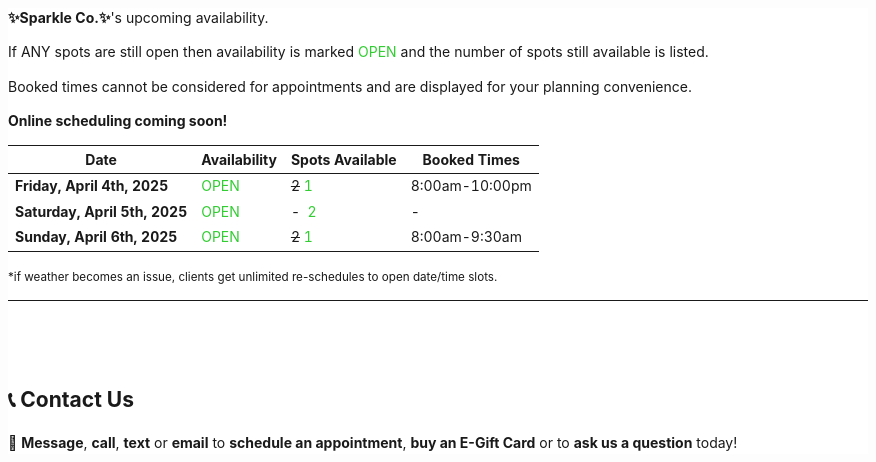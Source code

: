 **✨Sparkle Co.✨**'s upcoming availability.

If ANY spots are still open then availability is marked <span style="color:limegreen;">OPEN</span> and the number of spots still available is listed.

Booked times cannot be considered for appointments and are displayed for your planning convenience.

**Online scheduling coming soon!**

<table>
  <thead>
    <tr>
      <th>Date</th>
      <th>Availability</th>
      <th>Spots Available</th>
      <th>Booked Times</th>
    </tr>
  </thead>
  <tbody>
    <tr>
      <td><strong>Friday, April 4th, 2025</strong></td>
      <td><span style="color:limegreen;">OPEN</span></td>
      <td><s>2</s> <span style="color:limegreen;">1</span></td>
      <td>8:00am-10:00pm</td>
    </tr>
    <tr>
      <td><strong>Saturday, April 5th, 2025</strong></td>
      <td><span style="color:limegreen;">OPEN</span></td>
      <td>- &nbsp;<span style="color:limegreen;">2</span></td>
      <td>-</td>
    </tr>
    <tr>
      <td><strong>Sunday, April 6th, 2025</strong></td>
      <td><span style="color:limegreen;">OPEN</span></td>
      <td><s>2</s> <span style="color:limegreen;">1</span></td>
      <td>8:00am-9:30am</td>
    </tr>
  </tbody>
</table>

<small>\*if weather becomes an issue, clients get unlimited re-schedules to open date/time slots.</small>

---

<br>
<br>





<h2 id="contact-us" style="font-size: 1.5em;">📞 Contact Us</h2>

📆 **Message**, **call**, **text** or **email** to **schedule an appointment**, **buy an E-Gift Card** or to **ask us a question** today!
